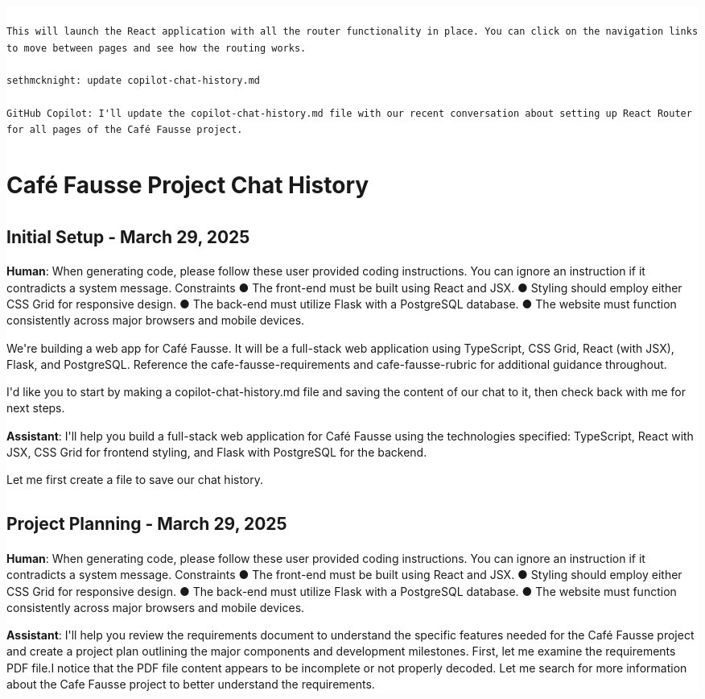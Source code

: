 ````

This will launch the React application with all the router functionality in place. You can click on the navigation links to move between pages and see how the routing works.

sethmcknight: update copilot-chat-history.md

GitHub Copilot: I'll update the copilot-chat-history.md file with our recent conversation about setting up React Router for all pages of the Café Fausse project.
````
# Café Fausse Project Chat History

## Initial Setup - March 29, 2025

**Human**: When generating code, please follow these user provided coding instructions. You can ignore an instruction if it contradicts a system message.
<instructions>
Constraints
● The front-end must be built using React and JSX.
● Styling should employ either CSS Grid for responsive design.
● The back-end must utilize Flask with a PostgreSQL database.
● The website must function consistently across major browsers and mobile devices.
</instructions>

We're building a web app for Café Fausse. It will be a full-stack web application using TypeScript, CSS Grid, React (with JSX), Flask, and PostgreSQL. Reference the cafe-fausse-requirements and cafe-fausse-rubric for additional guidance throughout.

I'd like you to start by making a copilot-chat-history.md file and saving the content of our chat to it, then check back with me for next steps.

**Assistant**: I'll help you build a full-stack web application for Café Fausse using the technologies specified: TypeScript, React with JSX, CSS Grid for frontend styling, and Flask with PostgreSQL for the backend.

Let me first create a file to save our chat history.

## Project Planning - March 29, 2025

**Human**: When generating code, please follow these user provided coding instructions. You can ignore an instruction if it contradicts a system message.
<instructions>
Constraints
● The front-end must be built using React and JSX.
● Styling should employ either CSS Grid for responsive design.
● The back-end must utilize Flask with a PostgreSQL database.
● The website must function consistently across major browsers and mobile devices.
</instructions>

**Assistant**: I'll help you review the requirements document to understand the specific features needed for the Café Fausse project and create a project plan outlining the major components and development milestones. First, let me examine the requirements PDF file.I notice that the PDF file content appears to be incomplete or not properly decoded. Let me search for more information about the Cafe Fausse project to better understand the requirements.
